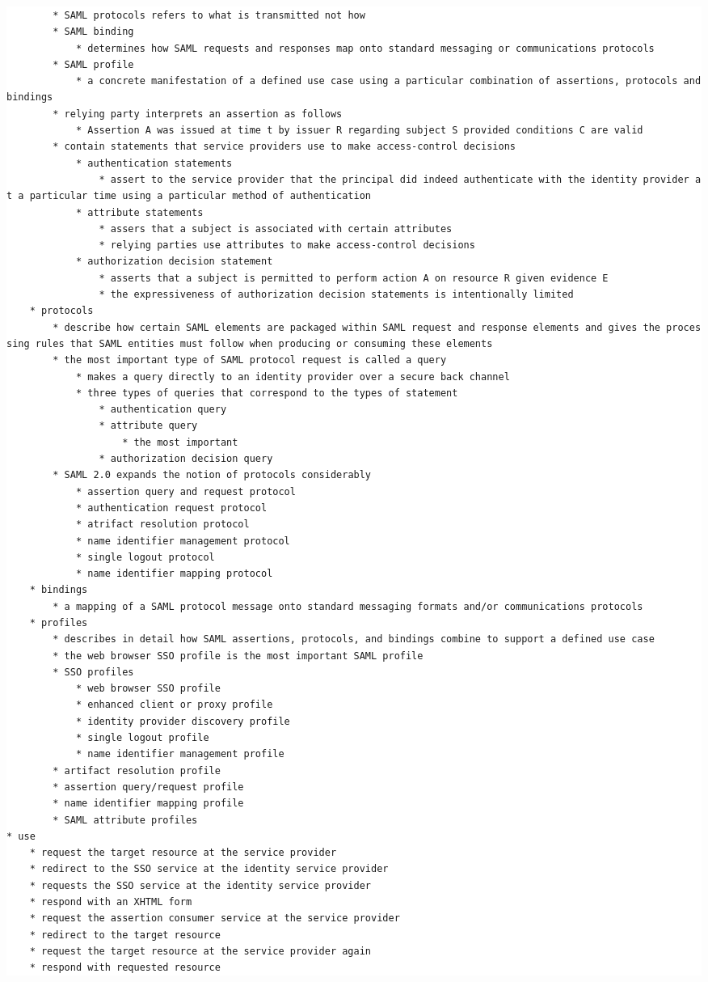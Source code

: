 			* SAML protocols refers to what is transmitted not how
			* SAML binding
				* determines how SAML requests and responses map onto standard messaging or communications protocols
			* SAML profile 	
				* a concrete manifestation of a defined use case using a particular combination of assertions, protocols and bindings
			* relying party interprets an assertion as follows
				* Assertion A was issued at time t by issuer R regarding subject S provided conditions C are valid
			* contain statements that service providers use to make access-control decisions
				* authentication statements
					* assert to the service provider that the principal did indeed authenticate with the identity provider at a particular time using a particular method of authentication
				* attribute statements
					* assers that a subject is associated with certain attributes
					* relying parties use attributes to make access-control decisions
				* authorization decision statement
					* asserts that a subject is permitted to perform action A on resource R given evidence E
					* the expressiveness of authorization decision statements is intentionally limited
		* protocols
			* describe how certain SAML elements are packaged within SAML request and response elements and gives the processing rules that SAML entities must follow when producing or consuming these elements
			* the most important type of SAML protocol request is called a query
				* makes a query directly to an identity provider over a secure back channel
				* three types of queries that correspond to the types of statement
					* authentication query
					* attribute query
						* the most important
					* authorization decision query
			* SAML 2.0 expands the notion of protocols considerably 
				* assertion query and request protocol
				* authentication request protocol
				* atrifact resolution protocol
				* name identifier management protocol
				* single logout protocol
				* name identifier mapping protocol
		* bindings
			* a mapping of a SAML protocol message onto standard messaging formats and/or communications protocols
		* profiles
			* describes in detail how SAML assertions, protocols, and bindings combine to support a defined use case
			* the web browser SSO profile is the most important SAML profile
			* SSO profiles
				* web browser SSO profile
				* enhanced client or proxy profile
				* identity provider discovery profile
				* single logout profile
				* name identifier management profile
			* artifact resolution profile
			* assertion query/request profile
			* name identifier mapping profile
			* SAML attribute profiles
	* use
		* request the target resource at the service provider
		* redirect to the SSO service at the identity service provider
		* requests the SSO service at the identity service provider
		* respond with an XHTML form
		* request the assertion consumer service at the service provider
		* redirect to the target resource
		* request the target resource at the service provider again
		* respond with requested resource
